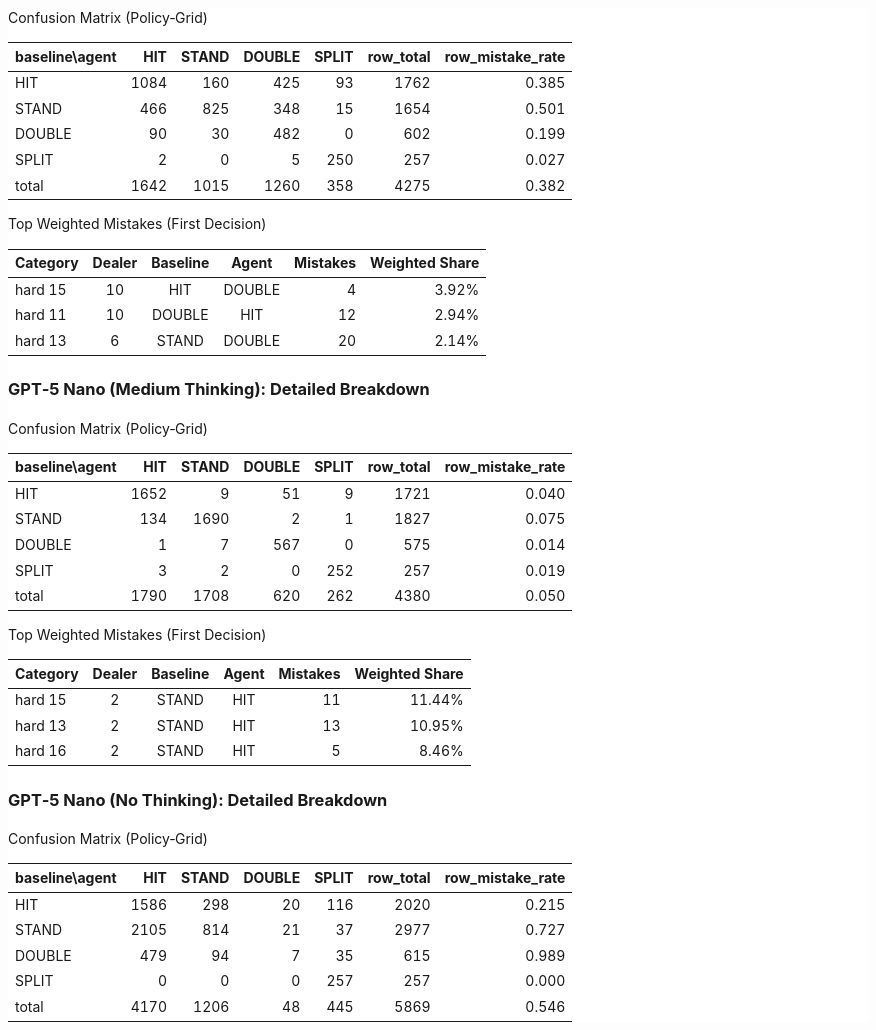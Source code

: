 Confusion Matrix (Policy‑Grid)

| baseline\\agent | HIT | STAND | DOUBLE | SPLIT | row_total | row_mistake_rate |
| :--- | ---: | ---: | ---: | ---: | ---: | ---: |
| HIT   | 1084 | 160 | 425 | 93  | 1762 | 0.385 |
| STAND | 466  | 825 | 348 | 15  | 1654 | 0.501 |
| DOUBLE| 90   | 30  | 482 | 0   | 602  | 0.199 |
| SPLIT | 2    | 0   | 5   | 250 | 257  | 0.027 |
| total | 1642 | 1015| 1260| 358 | 4275 | 0.382 |

Top Weighted Mistakes (First Decision)

| Category | Dealer | Baseline | Agent | Mistakes | Weighted Share |
|---|:---:|:---:|:---:|---:|---:|
| hard 15 | 10 | HIT    | DOUBLE | 4  | 3.92% |
| hard 11 | 10 | DOUBLE | HIT    | 12 | 2.94% |
| hard 13 | 6  | STAND  | DOUBLE | 20 | 2.14% |

### GPT‑5 Nano (Medium Thinking): Detailed Breakdown

Confusion Matrix (Policy‑Grid)

| baseline\\agent | HIT | STAND | DOUBLE | SPLIT | row_total | row_mistake_rate |
| :--- | ---: | ---: | ---: | ---: | ---: | ---: |
| HIT   | 1652 | 9   | 51  | 9   | 1721 | 0.040 |
| STAND | 134  | 1690| 2   | 1   | 1827 | 0.075 |
| DOUBLE| 1    | 7   | 567 | 0   | 575  | 0.014 |
| SPLIT | 3    | 2   | 0   | 252 | 257  | 0.019 |
| total | 1790 | 1708| 620 | 262 | 4380 | 0.050 |

Top Weighted Mistakes (First Decision)

| Category | Dealer | Baseline | Agent | Mistakes | Weighted Share |
|---|:---:|:---:|:---:|---:|---:|
| hard 15 | 2 | STAND  | HIT    | 11 | 11.44% |
| hard 13 | 2 | STAND  | HIT    | 13 | 10.95% |
| hard 16 | 2 | STAND  | HIT    | 5  | 8.46% |

### GPT‑5 Nano (No Thinking): Detailed Breakdown

Confusion Matrix (Policy‑Grid)

| baseline\\agent | HIT | STAND | DOUBLE | SPLIT | row_total | row_mistake_rate |
| :--- | ---: | ---: | ---: | ---: | ---: | ---: |
| HIT   | 1586 | 298 | 20  | 116 | 2020 | 0.215 |
| STAND | 2105 | 814 | 21  | 37  | 2977 | 0.727 |
| DOUBLE| 479  | 94  | 7   | 35  | 615  | 0.989 |
| SPLIT | 0    | 0   | 0   | 257 | 257  | 0.000 |
| total | 4170 | 1206| 48  | 445 | 5869 | 0.546 |

